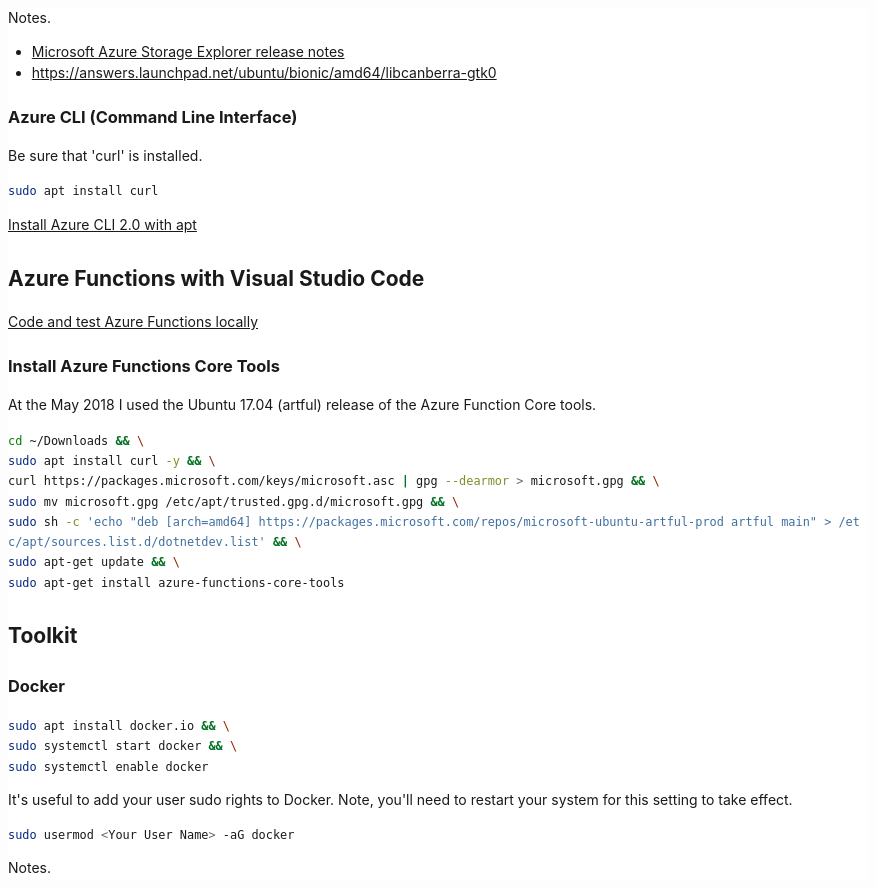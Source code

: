 Notes.
* [Microsoft Azure Storage Explorer release notes](https://docs.microsoft.com/en-us/azure/vs-azure-tools-storage-explorer-relnotes)
* https://answers.launchpad.net/ubuntu/bionic/amd64/libcanberra-gtk0

### Azure CLI (Command Line Interface)

Be sure that 'curl' is installed.

```bash
sudo apt install curl
```

[Install Azure CLI 2.0 with apt](https://docs.microsoft.com/en-us/cli/azure/install-azure-cli-apt?view=azure-cli-latest)

## Azure Functions with Visual Studio Code

[Code and test Azure Functions locally](https://docs.microsoft.com/en-us/azure/azure-functions/functions-run-local)

### Install Azure Functions Core Tools

At the May 2018 I used the Ubuntu 17.04 (artful) release of the Azure Function Core tools.

````bash
cd ~/Downloads && \
sudo apt install curl -y && \
curl https://packages.microsoft.com/keys/microsoft.asc | gpg --dearmor > microsoft.gpg && \
sudo mv microsoft.gpg /etc/apt/trusted.gpg.d/microsoft.gpg && \
sudo sh -c 'echo "deb [arch=amd64] https://packages.microsoft.com/repos/microsoft-ubuntu-artful-prod artful main" > /etc/apt/sources.list.d/dotnetdev.list' && \
sudo apt-get update && \
sudo apt-get install azure-functions-core-tools

````

## Toolkit

### Docker

```bash
sudo apt install docker.io && \
sudo systemctl start docker && \
sudo systemctl enable docker
```

It's useful to add your user sudo rights to Docker. Note, you'll need to restart your system for this setting to take effect.

```bash
sudo usermod <Your User Name> -aG docker
```

Notes.
